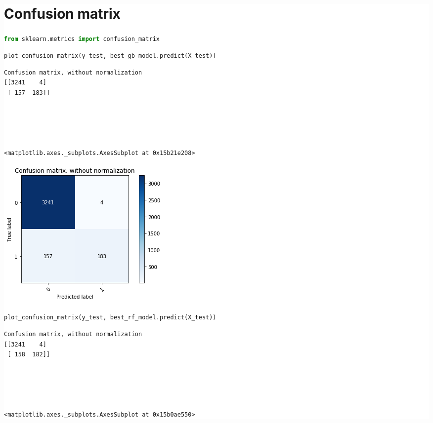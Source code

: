 

# Confusion matrix


```python
from sklearn.metrics import confusion_matrix
```


```python
plot_confusion_matrix(y_test, best_gb_model.predict(X_test))
```

    Confusion matrix, without normalization
    [[3241    4]
     [ 157  183]]





    <matplotlib.axes._subplots.AxesSubplot at 0x15b21e208>




![png](Summary_files/Summary_40_2.png)



```python
plot_confusion_matrix(y_test, best_rf_model.predict(X_test))
```

    Confusion matrix, without normalization
    [[3241    4]
     [ 158  182]]





    <matplotlib.axes._subplots.AxesSubplot at 0x15b0ae550>



